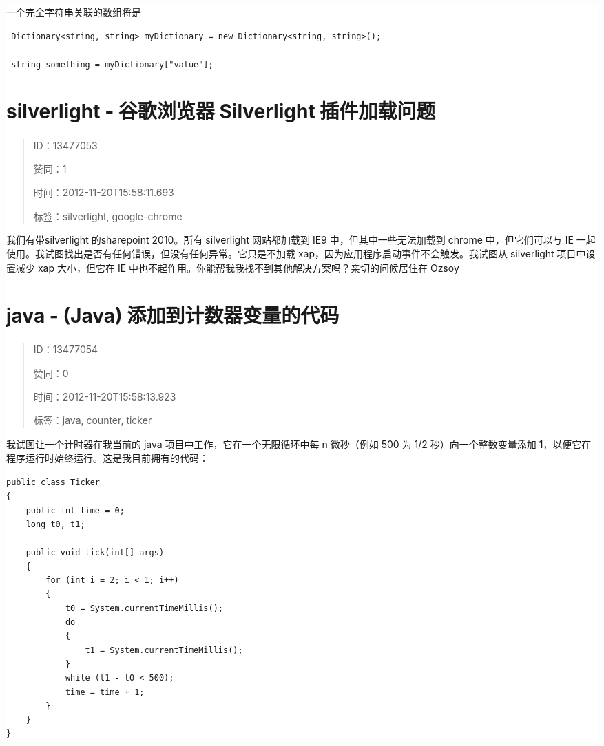 一个完全字符串关联的数组将是

```
 Dictionary<string, string> myDictionary = new Dictionary<string, string>();

 string something = myDictionary["value"]; 
```

# silverlight - 谷歌浏览器 Silverlight 插件加载问题

> ID：13477053
> 
> 赞同：1
> 
> 时间：2012-11-20T15:58:11.693
> 
> 标签：silverlight, google-chrome

我们有带silverlight 的sharepoint 2010。所有 silverlight 网站都加载到 IE9 中，但其中一些无法加载到 chrome 中，但它们可以与 IE 一起使用。我试图找出是否有任何错误，但没有任何异常。它只是不加载 xap，因为应用程序启动事件不会触发。我试图从 silverlight 项目中设置减少 xap 大小，但它在 IE 中也不起作用。你能帮我我找不到其他解决方案吗？亲切的问候居住在 Ozsoy

# java - (Java) 添加到计数器变量的代码

> ID：13477054
> 
> 赞同：0
> 
> 时间：2012-11-20T15:58:13.923
> 
> 标签：java, counter, ticker

我试图让一个计时器在我当前的 java 项目中工作，它在一个无限循环中每 n 微秒（例如 500 为 1/2 秒）向一个整数变量添加 1，以便它在程序运行时始终运行。这是我目前拥有的代码：

```
public class Ticker
{
    public int time = 0;
    long t0, t1;

    public void tick(int[] args)
    {
        for (int i = 2; i < 1; i++)
        {
            t0 = System.currentTimeMillis();
            do
            {
                t1 = System.currentTimeMillis();
            }
            while (t1 - t0 < 500);
            time = time + 1;
        }
    }
} 
```
